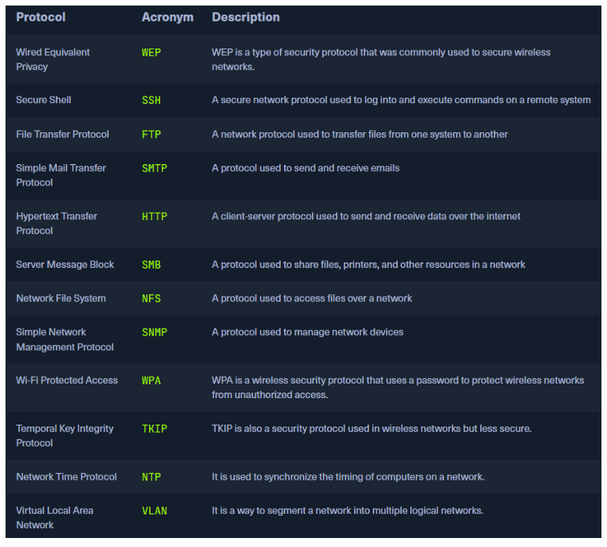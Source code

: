 ![](https://github.com/nolancarougepro/Hack-The-Box-Academy/blob/main/Tier%200/Fundamental/Introduction%20To%20Networking/Images/Protocols1.png)
